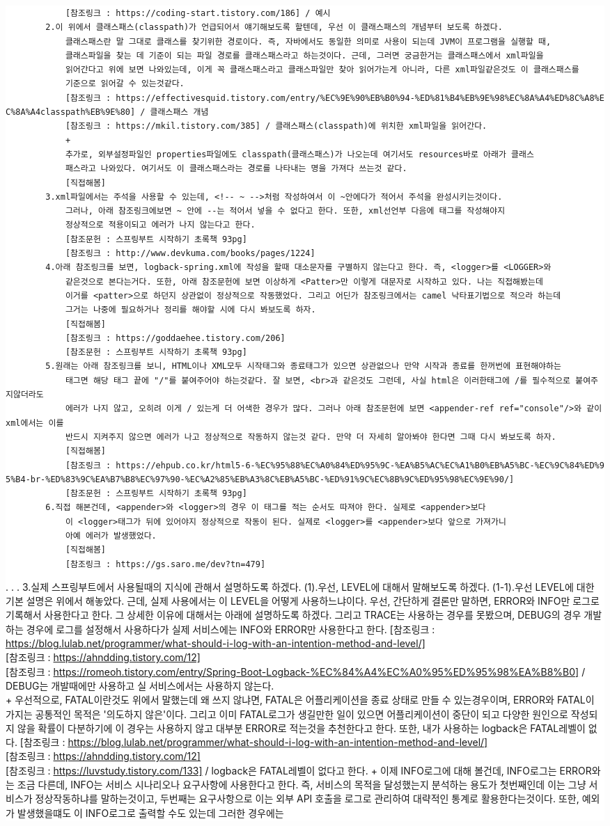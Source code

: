                 [참조링크 : https://coding-start.tistory.com/186] / 예시
            2.이 위에서 클래스패스(classpath)가 언급되어서 얘기해보도록 할텐데, 우선 이 클래스패스의 개념부터 보도록 하겠다.
                클래스패스란 말 그대로 클래스를 찾기위한 경로이다. 즉, 자바에서도 동일한 의미로 사용이 되는데 JVM이 프로그램을 실행할 때,
                클래스파일을 찾는 데 기준이 되는 파일 경로를 클래스패스라고 하는것이다. 근데, 그러면 궁금한거는 클래스패스에서 xml파일을
                읽어간다고 위에 보면 나와있는데, 이게 꼭 클래스패스라고 클래스파일만 찾아 읽어가는게 아니라, 다른 xml파일같은것도 이 클래스패스를
                기준으로 읽어갈 수 있는것같다.
                [참조링크 : https://effectivesquid.tistory.com/entry/%EC%9E%90%EB%B0%94-%ED%81%B4%EB%9E%98%EC%8A%A4%ED%8C%A8%EC%8A%A4classpath%EB%9E%80] / 클래스패스 개념    
                [참조링크 : https://mkil.tistory.com/385] / 클래스패스(classpath)에 위치한 xml파일을 읽어간다.    
                +
                추가로, 외부설정파일인 properties파일에도 classpath(클래스패스)가 나오는데 여기서도 resources바로 아래가 클래스
                패스라고 나와있다. 여기서도 이 클래스패스라는 경로를 나타내는 명을 가져다 쓰는것 같다.
                [직접해봄]    
            3.xml파일에서는 주석을 사용할 수 있는데, <!-- ~ -->처럼 작성하여서 이 ~안에다가 적어서 주석을 완성시키는것이다.
                그러나, 아래 참조링크에보면 ~ 안에 --는 적어서 넣을 수 없다고 한다. 또한, xml선언부 다음에 태그를 작성해야지
                정상적으로 적용이되고 에러가 나지 않는다고 한다.
                [참조문헌 : 스프링부트 시작하기 초록책 93pg]    
                [참조링크 : http://www.devkuma.com/books/pages/1224]    
            4.아래 참조링크를 보면, logback-spring.xml에 작성을 할때 대소문자를 구별하지 않는다고 한다. 즉, <logger>를 <LOGGER>와
                같은것으로 본다는거다. 또한, 아래 참조문헌에 보면 이상하게 <Patter>만 이렇게 대문자로 시작하고 있다. 나는 직접해봤는데
                이거를 <patter>으로 하던지 상관없이 정상적으로 작동했었다. 그리고 어딘가 참조링크에서는 camel 낙타표기법으로 적으라 하는데
                그거는 나중에 필요하거나 정리를 해야할 시에 다시 봐보도록 하자.
                [직접해봄]    
                [참조링크 : https://goddaehee.tistory.com/206]    
                [참조문헌 : 스프링부트 시작하기 초록책 93pg]    
            5.원래는 아래 참조링크를 보니, HTML이나 XML모두 시작태그와 종료태그가 있으면 상관없으나 만약 시작과 종료를 한꺼번에 표현해야하는
                태그면 해당 태그 끝에 "/"를 붙여주어야 하는것같다. 잘 보면, <br>과 같은것도 그런데, 사실 html은 이러한태그에 /를 필수적으로 붙여주지않더라도
                에러가 나지 않고, 오히려 이게 / 있는게 더 어색한 경우가 많다. 그러나 아래 참조문헌에 보면 <appender-ref ref="console"/>와 같이 xml에서는 이를
                반드시 지켜주지 않으면 에러가 나고 정상적으로 작동하지 않는것 같다. 만약 더 자세히 알아봐야 한다면 그때 다시 봐보도록 하자.
                [직접해봄]    
                [참조링크 : https://ehpub.co.kr/html5-6-%EC%95%88%EC%A0%84%ED%95%9C-%EA%B5%AC%EC%A1%B0%EB%A5%BC-%EC%9C%84%ED%95%B4-br-%ED%83%9C%EA%B7%B8%EC%97%90-%EC%A2%85%EB%A3%8C%EB%A5%BC-%ED%91%9C%EC%8B%9C%ED%95%98%EC%9E%90/]    
                [참조문헌 : 스프링부트 시작하기 초록책 93pg]    
            6.직접 해본건데, <appender>와 <logger>의 경우 이 태그를 적는 순서도 따져야 한다. 실제로 <appender>보다
                이 <logger>태그가 뒤에 있어야지 정상적으로 작동이 된다. 실제로 <logger>를 <appender>보다 앞으로 가져가니
                아예 에러가 발생했었다.
                [직접해봄]    
                [참조링크 : https://gs.saro.me/dev?tn=479]
.
.
.
3.실제 스프링부트에서 사용될때의 지식에 관해서 설명하도록 하겠다.
    (1).우선, LEVEL에 대해서 말해보도록 하겠다.
        (1-1).우선 LEVEL에 대한 기본 설명은 위에서 해놓았다. 근데, 실제 사용에서는 이 LEVEL을 어떻게 사용하느냐이다. 우선,
            간단하게 결론만 말하면, ERROR와 INFO만 로그로 기록해서 사용한다고 한다. 그 상세한 이유에 대해서는 아래에 설명하도록 하겠다.
            그리고 TRACE는 사용하는 경우를 못봤으며, DEBUG의 경우 개발하는 경우에 로그를 설정해서 사용하다가 실제 서비스에는 INFO와
            ERROR만 사용한다고 한다.
            [참조링크 : https://blog.lulab.net/programmer/what-should-i-log-with-an-intention-method-and-level/]    
            [참조링크 : https://ahndding.tistory.com/12]    
            [참조링크 : https://romeoh.tistory.com/entry/Spring-Boot-Logback-%EC%84%A4%EC%A0%95%ED%95%98%EA%B8%B0] / DEBUG는 개발때에만 사용하고 실 서비스에서는 사용하지 않는다.    
            +
            우선적으로, FATAL이란것도 위에서 말했는데 왜 쓰지 않냐면, FATAL은 어플리케이션을 종료 상태로 만들 수 있는경우이며,
            ERROR와 FATAL이 가지는 공통적인 목적은 '의도하지 않은'이다. 그리고 이미 FATAL로그가 생길만한 일이 있으면 어플리케이션이
            중단이 되고 다양한 원인으로 작성되지 않을 확률이 다분하기에 이 경우는 사용하지 않고 대부분 ERROR로 적는것을 추천한다고 한다.
            또한, 내가 사용하는 logback은 FATAL레벨이 없다.
            [참조링크 : https://blog.lulab.net/programmer/what-should-i-log-with-an-intention-method-and-level/]    
            [참조링크 : https://ahndding.tistory.com/12]    
            [참조링크 : https://luvstudy.tistory.com/133] / logback은 FATAL레벨이 없다고 한다.
            +
            이제 INFO로그에 대해 볼건데, INFO로그는 ERROR와는 조금 다른데, INFO는 서비스 시나리오나 요구사항에 사용한다고 한다. 즉,
            서비스의 목적을 달성했는지 분석하는 용도가 첫번째인데 이는 그냥 서비스가 정상작동하냐를 말하는것이고, 두번째는 요구사항으로 이는 외부
            API 호출을 로그로 관리하여 대략적인 통계로 활용한다는것이다. 또한, 예외가 발생했을떄도 이 INFO로그로 출력할 수도 있는데 그러한 경우에는